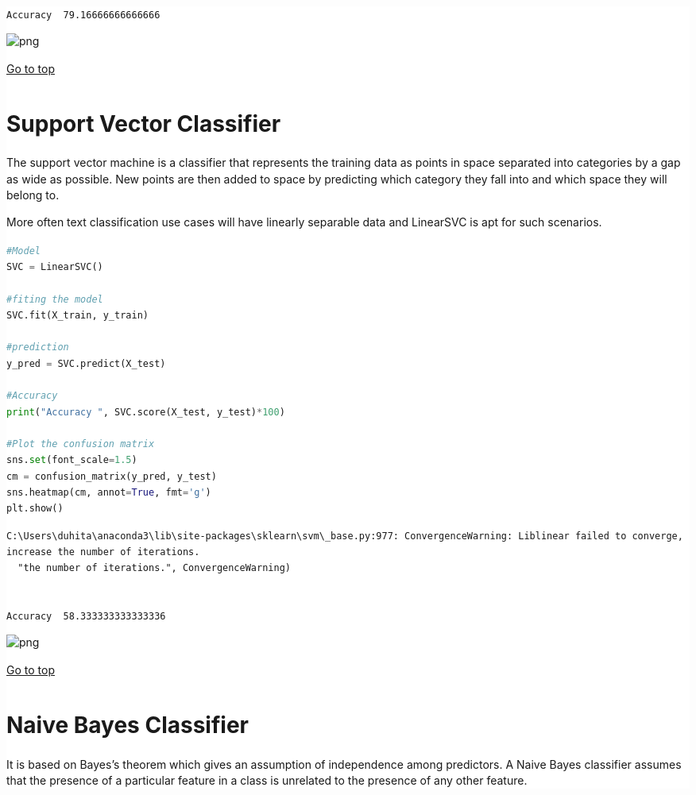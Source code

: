     Accuracy  79.16666666666666
    


![png](https://github.com/Affineindia/ML-Best-Practices/blob/master/Python/Images/Classification/output_15_2.png)


<a class="list-group-item list-group-item-action" data-toggle="list" href="#Classification" role="tab" aria-controls="profile">Go to top<span class="badge badge-primary badge-pill"></span></a>

# Support Vector Classifier
The support vector machine is a classifier that represents the training data as points in space separated into categories by a gap as wide as possible. 
New points are then added to space by predicting which category they fall into and which space they will belong to.

More often text classification use cases will have linearly separable data and LinearSVC is apt for such scenarios.


```python
#Model
SVC = LinearSVC()

#fiting the model
SVC.fit(X_train, y_train)

#prediction
y_pred = SVC.predict(X_test)

#Accuracy
print("Accuracy ", SVC.score(X_test, y_test)*100)

#Plot the confusion matrix
sns.set(font_scale=1.5)
cm = confusion_matrix(y_pred, y_test)
sns.heatmap(cm, annot=True, fmt='g')
plt.show()
```

    C:\Users\duhita\anaconda3\lib\site-packages\sklearn\svm\_base.py:977: ConvergenceWarning: Liblinear failed to converge, increase the number of iterations.
      "the number of iterations.", ConvergenceWarning)
    

    Accuracy  58.333333333333336
    


![png](https://github.com/Affineindia/ML-Best-Practices/blob/master/Python/Images/Classification/output_18_2.png)


<a class="list-group-item list-group-item-action" data-toggle="list" href="#Classification" role="tab" aria-controls="profile">Go to top<span class="badge badge-primary badge-pill"></span></a>

# Naive Bayes Classifier
It is based on Bayes’s theorem which gives an assumption of independence among predictors. 
A Naive Bayes classifier assumes that the presence of a particular feature in a class is unrelated to the presence of any other feature. 

